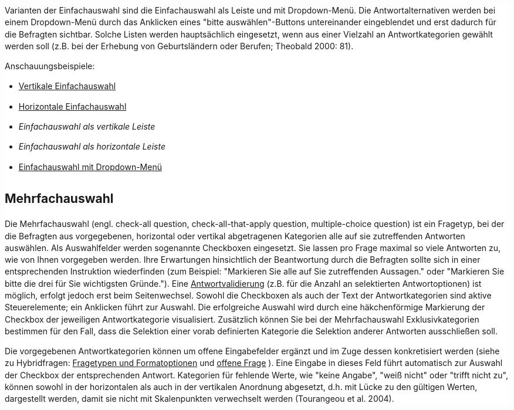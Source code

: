 Varianten der Einfachauswahl sind die Einfachauswahl als Leiste und mit
Dropdown-Menü. Die Antwortalternativen werden bei einem Dropdown-Menü durch das
Anklicken eines "bitte auswählen"-Buttons untereinander eingeblendet und erst
dadurch für die Befragten sichtbar. Solche Listen werden hauptsächlich
eingesetzt, wenn aus einer Vielzahl an Antwortkategorien gewählt werden soll
(z.B. bei der Erhebung von Geburtsländern oder Berufen; Theobald 2000: 81).  
  
Anschauungsbeispiele:

-   [Vertikale
    Einfachauswahl](http://vmtest.dzhw.local:8080/showroom/fragetypen_einfachauswahl.html)

-   [Horizontale
    Einfachauswahl](http://vmtest.dzhw.local:8080/showroom/fragetypen_einfachauswahl.html)

-   *Einfachauswahl als vertikale Leiste*

-   *Einfachauswahl als horizontale Leiste*

-   [Einfachauswahl mit
    Dropdown-Menü](http://vmtest.dzhw.local:8080/showroom/fragetypen_einfachauswahl.html)

Mehrfachauswahl
---------------------

Die Mehrfachauswahl (engl. check-all question, check-all-that-apply question,
multiple-choice question) ist ein Fragetyp, bei der die Befragten aus
vorgegebenen, horizontal oder vertikal abgetragenen Kategorien alle auf sie
zutreffenden Antworten auswählen. Als Auswahlfelder werden sogenannte Checkboxen
eingesetzt. Sie lassen pro Frage maximal so viele Antworten zu, wie von Ihnen
vorgegeben werden. Ihre Erwartungen hinsichtlich der Beantwortung durch die
Befragten sollte sich in einer entsprechenden Instruktion wiederfinden (zum
Beispiel: "Markieren Sie alle auf Sie zutreffenden Aussagen." oder "Markieren
Sie bitte die drei für Sie wichtigsten Gründe."). Eine
[Antwortvalidierung](http://vmtest.dzhw.local:8080/showroom/fragetypen_mehrfachauswahl.html)
(z.B. für die Anzahl an selektierten Antwortoptionen) ist möglich, erfolgt
jedoch erst beim Seitenwechsel. Sowohl die Checkboxen als auch der Text der
Antwortkategorien sind aktive Steuerelemente; ein Anklicken führt zur Auswahl.
Die erfolgreiche Auswahl wird durch eine häkchenförmige Markierung der Checkbox
der jeweiligen Antwortkategorie visualisiert. Zusätzlich können Sie bei der
Mehrfachauswahl Exklusivkategorien bestimmen für den Fall, dass die Selektion
einer vorab definierten Kategorie die Selektion anderer Antworten ausschließen
soll.  
  
Die vorgegebenen Antwortkategorien können um offene Eingabefelder ergänzt und im
Zuge dessen konkretisiert werden (siehe zu Hybridfragen: [Fragetypen und
Formatoptionen](http://vmtest.dzhw.local:8080/showroom/fragetypen_mehrfachauswahl.html)
und [offene
Frage](http://vmtest.dzhw.local:8080/showroom/fragetypen_mehrfachauswahl.html)
). Eine Eingabe in dieses Feld führt automatisch zur Auswahl der Checkbox der
entsprechenden Antwort. Kategorien für fehlende Werte, wie "keine Angabe", "weiß
nicht" oder "trifft nicht zu", können sowohl in der horizontalen als auch in der
vertikalen Anordnung abgesetzt, d.h. mit Lücke zu den gültigen Werten,
dargestellt werden, damit sie nicht mit Skalenpunkten verwechselt werden
(Tourangeou et al. 2004).  
  